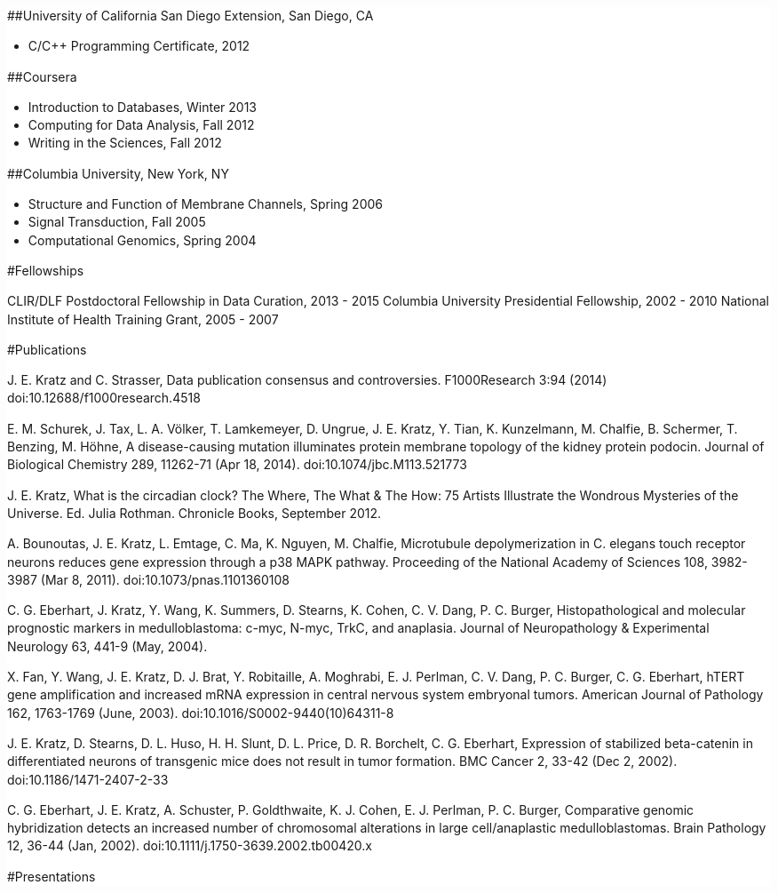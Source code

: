 ##University of California San Diego Extension, San Diego, CA

* C/C++ Programming Certificate, 2012

##Coursera

* Introduction to Databases, Winter 2013
* Computing for Data Analysis, Fall 2012
* Writing in the Sciences, Fall 2012

##Columbia University, New York, NY

* Structure and Function of Membrane Channels, Spring 2006
* Signal Transduction, Fall 2005
* Computational Genomics, Spring 2004

#Fellowships

CLIR/DLF Postdoctoral Fellowship in Data Curation, 2013 - 2015
Columbia University Presidential Fellowship, 2002 - 2010
National Institute of Health Training Grant, 2005 - 2007

#Publications

J. E. Kratz and C. Strasser, Data publication consensus and controversies. F1000Research 3:94 (2014) doi:10.12688/f1000research.4518

E. M. Schurek, J. Tax, L. A. Völker, T. Lamkemeyer, D. Ungrue, J. E. Kratz, Y. Tian, K. Kunzelmann, M. Chalfie, B. Schermer, T. Benzing, M. Höhne, A disease-causing mutation illuminates protein membrane topology of the kidney protein podocin. Journal of Biological Chemistry 289, 11262-71 (Apr 18, 2014). doi:10.1074/jbc.M113.521773

J. E. Kratz, What is the circadian clock?  The Where, The What & The How: 75 Artists Illustrate the Wondrous Mysteries of the Universe.  Ed. Julia Rothman.  Chronicle Books, September 2012.

A. Bounoutas, J. E. Kratz, L. Emtage, C. Ma, K. Nguyen, M. Chalfie, Microtubule depolymerization in C. elegans touch receptor neurons reduces gene expression through a p38 MAPK pathway. Proceeding of the National Academy of Sciences 108, 3982-3987 (Mar 8, 2011). doi:10.1073/pnas.1101360108

C. G. Eberhart, J. Kratz, Y. Wang, K. Summers, D. Stearns, K. Cohen, C. V. Dang, P. C. Burger, Histopathological and molecular prognostic markers in medulloblastoma: c-myc, N-myc, TrkC, and anaplasia. Journal of Neuropathology & Experimental Neurology 63, 441-9 (May, 2004).

X. Fan, Y. Wang, J. E. Kratz, D. J. Brat, Y. Robitaille, A. Moghrabi, E. J. Perlman, C. V. Dang, P. C. Burger, C. G. Eberhart, hTERT gene amplification and increased mRNA expression in central nervous system embryonal tumors. American Journal of Pathology 162, 1763-1769 (June, 2003). doi:10.1016/S0002-9440(10)64311-8

J. E. Kratz, D. Stearns, D. L. Huso, H. H. Slunt, D. L. Price, D. R. Borchelt, C. G. Eberhart, Expression of stabilized beta-catenin in differentiated neurons of transgenic mice does not result in tumor formation. BMC Cancer 2, 33-42 (Dec 2, 2002). doi:10.1186/1471-2407-2-33

C. G. Eberhart, J. E. Kratz, A. Schuster, P. Goldthwaite, K. J. Cohen, E. J. Perlman, P. C. Burger, Comparative genomic hybridization detects an increased number of chromosomal alterations in large cell/anaplastic medulloblastomas.  Brain Pathology 12, 36-44 (Jan, 2002). doi:10.1111/j.1750-3639.2002.tb00420.x


#Presentations
